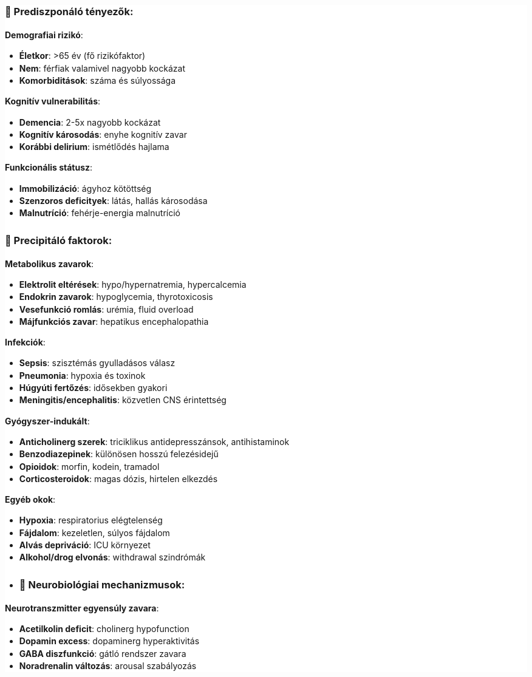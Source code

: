 ### 🔹 Prediszponáló tényezők:

**Demografiai rizikó**:

- **Életkor**: >65 év (fő rizikófaktor)
- **Nem**: férfiak valamivel nagyobb kockázat
- **Komorbiditások**: száma és súlyossága

**Kognitív vulnerabilitás**:

- **Demencia**: 2-5x nagyobb kockázat
- **Kognitív károsodás**: enyhe kognitív zavar
- **Korábbi delirium**: ismétlődés hajlama

**Funkcionális státusz**:

- **Immobilizáció**: ágyhoz kötöttség
- **Szenzoros deficityek**: látás, hallás károsodása
- **Malnutríció**: fehérje-energia malnutríció

### 🔹 Precipitáló faktorok:

**Metabolikus zavarok**:

- **Elektrolit eltérések**: hypo/hypernatremia, hypercalcemia
- **Endokrin zavarok**: hypoglycemia, thyrotoxicosis
- **Vesefunkció romlás**: urémia, fluid overload
- **Májfunkciós zavar**: hepatikus encephalopathia

**Infekciók**:

- **Sepsis**: szisztémás gyulladásos válasz
- **Pneumonia**: hypoxia és toxinok
- **Húgyúti fertőzés**: idősekben gyakori
- **Meningitis/encephalitis**: közvetlen CNS érintettség

**Gyógyszer-indukált**:

- **Anticholinerg szerek**: triciklikus antidepresszánsok, antihistaminok
- **Benzodiazepinek**: különösen hosszú felezésidejű
- **Opioidok**: morfin, kodein, tramadol
- **Corticosteroidok**: magas dózis, hirtelen elkezdés

**Egyéb okok**:

- **Hypoxia**: respiratorius elégtelenség
- **Fájdalom**: kezeletlen, súlyos fájdalom
- **Alvás depriváció**: ICU környezet
- **Alkohol/drog elvonás**: withdrawal szindrómák
- ### 🔹 Neurobiológiai mechanizmusok:

**Neurotranszmitter egyensúly zavara**:

- **Acetilkolin deficit**: cholinerg hypofunction
- **Dopamin excess**: dopaminerg hyperaktivitás
- **GABA diszfunkció**: gátló rendszer zavara
- **Noradrenalin változás**: arousal szabályozás

